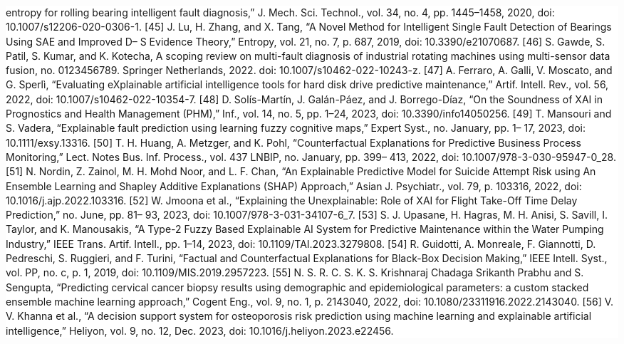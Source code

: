 entropy for rolling bearing intelligent fault diagnosis,” J. Mech. 
Sci. Technol., vol. 34, no. 4, pp. 1445–1458, 2020, doi: 
10.1007/s12206-020-0306-1. 
[45] 
J. Lu, H. Zhang, and X. Tang, “A Novel Method for Intelligent 
Single Fault Detection of Bearings Using SAE and Improved D–
S Evidence Theory,” Entropy, vol. 21, no. 7, p. 687, 2019, doi: 
10.3390/e21070687. 
[46] 
S. Gawde, S. Patil, S. Kumar, and K. Kotecha, A scoping review 
on multi-fault diagnosis of industrial rotating machines using 
multi-sensor data fusion, no. 0123456789. Springer Netherlands, 
2022. doi: 10.1007/s10462-022-10243-z. 
[47] 
A. Ferraro, A. Galli, V. Moscato, and G. Sperlì, “Evaluating 
eXplainable artificial intelligence tools for hard disk drive 
predictive maintenance,” Artif. Intell. Rev., vol. 56, 2022, doi: 
10.1007/s10462-022-10354-7. 
[48] 
D. Solís-Martín, J. Galán-Páez, and J. Borrego-Díaz, “On the 
Soundness of XAI in Prognostics and Health Management 
(PHM),” Inf., vol. 14, no. 5, pp. 1–24, 2023, doi: 
10.3390/info14050256. 
[49] 
T. Mansouri and S. Vadera, “Explainable fault prediction using 
learning fuzzy cognitive maps,” Expert Syst., no. January, pp. 1–
17, 2023, doi: 10.1111/exsy.13316. 
[50] 
T. H. Huang, A. Metzger, and K. Pohl, “Counterfactual 
Explanations for Predictive Business Process Monitoring,” Lect. 
Notes Bus. Inf. Process., vol. 437 LNBIP, no. January, pp. 399–
413, 2022, doi: 10.1007/978-3-030-95947-0_28. 
[51] 
N. Nordin, Z. Zainol, M. H. Mohd Noor, and L. F. Chan, “An 
Explainable Predictive Model for Suicide Attempt Risk using An 
Ensemble Learning and Shapley Additive Explanations (SHAP) 
Approach,” Asian J. Psychiatr., vol. 79, p. 103316, 2022, doi: 
10.1016/j.ajp.2022.103316. 
[52] 
W. Jmoona et al., “Explaining the Unexplainable: Role of XAI 
for Flight Take-Off Time Delay Prediction,” no. June, pp. 81–
93, 2023, doi: 10.1007/978-3-031-34107-6_7. 
[53] 
S. J. Upasane, H. Hagras, M. H. Anisi, S. Savill, I. Taylor, and 
K. Manousakis, “A Type-2 Fuzzy Based Explainable AI System 
for Predictive Maintenance within the Water Pumping Industry,” 
IEEE Trans. Artif. Intell., pp. 1–14, 2023, doi: 
10.1109/TAI.2023.3279808. 
[54] 
R. Guidotti, A. Monreale, F. Giannotti, D. Pedreschi, S. 
Ruggieri, and F. Turini, “Factual and Counterfactual 
Explanations for Black-Box Decision Making,” IEEE Intell. 
Syst., vol. PP, no. c, p. 1, 2019, doi: 10.1109/MIS.2019.2957223. 
[55] 
N. S. R. C. S. K. S. Krishnaraj Chadaga Srikanth Prabhu and S. 
Sengupta, “Predicting cervical cancer biopsy results using 
demographic and epidemiological parameters: a custom stacked 
ensemble machine learning approach,” Cogent Eng., vol. 9, no. 
1, p. 2143040, 2022, doi: 10.1080/23311916.2022.2143040. 
[56] 
V. V. Khanna et al., “A decision support system for osteoporosis 
risk prediction using machine learning and explainable artificial 
intelligence,” Heliyon, vol. 9, no. 12, Dec. 2023, doi: 
10.1016/j.heliyon.2023.e22456. 